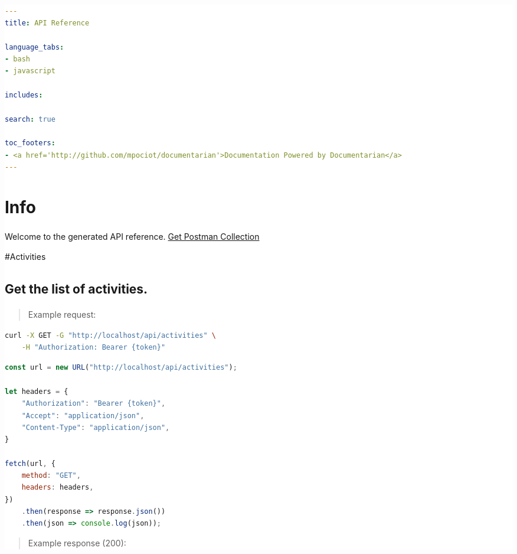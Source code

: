 ```yaml
---
title: API Reference

language_tabs:
- bash
- javascript

includes:

search: true

toc_footers:
- <a href='http://github.com/mpociot/documentarian'>Documentation Powered by Documentarian</a>
---
```


# Info

Welcome to the generated API reference.
[Get Postman Collection](http://localhost/apidoc/collection.json)



#Activities

## Get the list of activities.

> Example request:

```bash
curl -X GET -G "http://localhost/api/activities" \
    -H "Authorization: Bearer {token}"
```

```javascript
const url = new URL("http://localhost/api/activities");

let headers = {
    "Authorization": "Bearer {token}",
    "Accept": "application/json",
    "Content-Type": "application/json",
}

fetch(url, {
    method: "GET",
    headers: headers,
})
    .then(response => response.json())
    .then(json => console.log(json));
```

> Example response (200):
